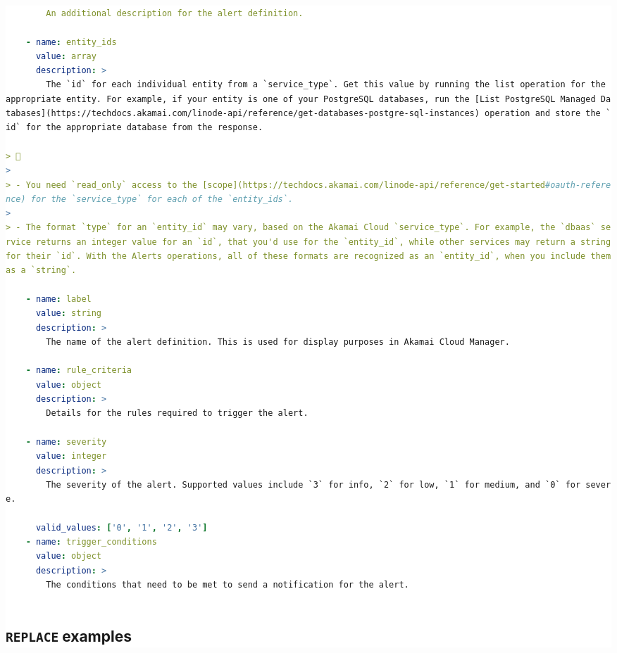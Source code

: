 ```yaml
        An additional description for the alert definition.
        
    - name: entity_ids
      value: array
      description: >
        The `id` for each individual entity from a `service_type`. Get this value by running the list operation for the appropriate entity. For example, if your entity is one of your PostgreSQL databases, run the [List PostgreSQL Managed Databases](https://techdocs.akamai.com/linode-api/reference/get-databases-postgre-sql-instances) operation and store the `id` for the appropriate database from the response.

> 📘
>
> - You need `read_only` access to the [scope](https://techdocs.akamai.com/linode-api/reference/get-started#oauth-reference) for the `service_type` for each of the `entity_ids`.
>
> - The format `type` for an `entity_id` may vary, based on the Akamai Cloud `service_type`. For example, the `dbaas` service returns an integer value for an `id`, that you'd use for the `entity_id`, while other services may return a string for their `id`. With the Alerts operations, all of these formats are recognized as an `entity_id`, when you include them as a `string`.
        
    - name: label
      value: string
      description: >
        The name of the alert definition. This is used for display purposes in Akamai Cloud Manager.
        
    - name: rule_criteria
      value: object
      description: >
        Details for the rules required to trigger the alert.
        
    - name: severity
      value: integer
      description: >
        The severity of the alert. Supported values include `3` for info, `2` for low, `1` for medium, and `0` for severe.
        
      valid_values: ['0', '1', '2', '3']
    - name: trigger_conditions
      value: object
      description: >
        The conditions that need to be met to send a notification for the alert.
        
```
</TabItem>
</Tabs>


## `REPLACE` examples
